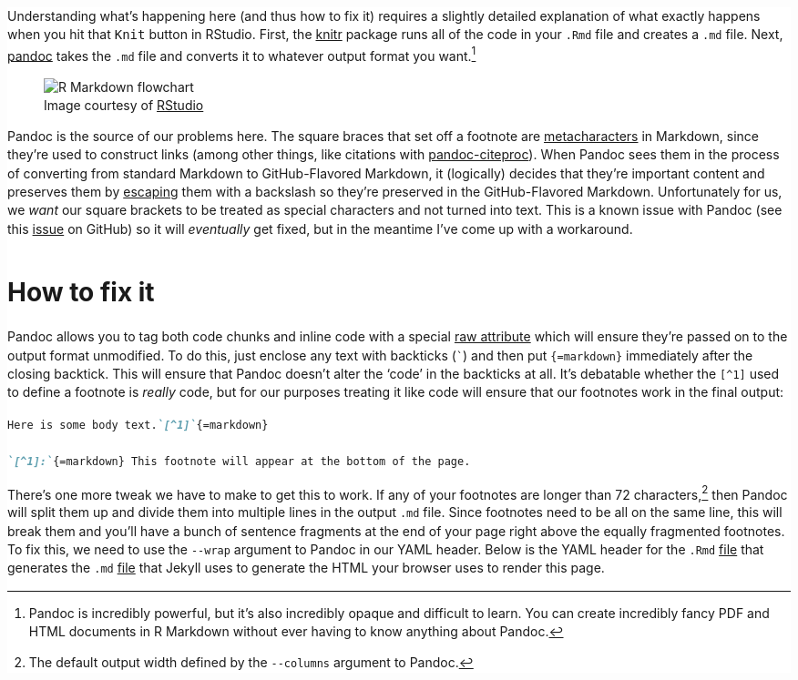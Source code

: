 Understanding what’s happening here (and thus how to fix it) requires a slightly
detailed explanation of what exactly happens when you hit that <kbd>Knit</kbd>
button in RStudio. First, the [knitr](https://yihui.org/knitr/) package runs all
of the code in your `.Rmd` file and creates a `.md` file. Next,
[pandoc](https://pandoc.org/) takes the `.md` file and converts it to whatever
output format you want.[^1]

[^1]: Pandoc is incredibly powerful, but it’s also incredibly opaque and difficult to learn. You can create incredibly fancy PDF and HTML documents in R Markdown without ever having to know anything about Pandoc.

<figure>
<img src="{{site.url}}/images/posts/jekyll-footnotes/rmarkdownflow.png" alt="R Markdown flowchart"/>
<figcaption>
Image courtesy of <a href="https://rmarkdown.rstudio.com/lesson-2.html">RStudio</a>
</figcaption>
</figure>

Pandoc is the source of our problems here. The square braces that set off a
footnote are [metacharacters](https://en.wikipedia.org/wiki/Metacharacter) in
Markdown, since they’re used to construct links (among other things, like
citations with [pandoc-citeproc](https://github.com/jgm/pandoc-citeproc)).
When Pandoc sees them in the process of converting from standard Markdown to
GitHub-Flavored Markdown, it (logically) decides that they’re important content
and preserves them by [escaping](https://en.wikipedia.org/wiki/Escape_character)
them with a backslash so they’re preserved in the GitHub-Flavored Markdown.
Unfortunately for us, we *want* our square brackets to be treated as special
characters and not turned into text. This is a known issue with Pandoc (see this
[issue](https://github.com/jgm/pandoc/issues/6259) on GitHub) so it will
*eventually* get fixed, but in the meantime I’ve come up with a workaround.

# How to fix it

Pandoc allows you to tag both code chunks and inline code with a special
[raw attribute](https://pandoc.org/MANUAL.html#generic-raw-attribute) which will
ensure they’re passed on to the output format unmodified. To do this, just
enclose any text with backticks (`` ` ``) and then put `{=markdown}` immediately
after the closing backtick. This will ensure that Pandoc doesn’t alter the
‘code’ in the backticks at all. It’s debatable whether the `[^1]` used to
define a footnote is *really* code, but for our purposes treating it like code
will ensure that our footnotes work in the final output:

``` md
Here is some body text.`[^1]`{=markdown}

`[^1]:`{=markdown} This footnote will appear at the bottom of the page.
```

There’s one more tweak we have to make to get this to work. If any of your
footnotes are longer than 72 characters,[^2] then Pandoc will split
them up and divide them into multiple lines in the output `.md` file. Since
footnotes need to be all on the same line, this will break them and you’ll have
a bunch of sentence fragments at the end of your page right above the equally
fragmented footnotes. To fix this, we need to use the `--wrap` argument to
Pandoc in our YAML header. Below is the YAML header for the `.Rmd`
[file](https://github.com/Jieli12/Jieli12.github.io/blob/master/_source/2020-10-26-jekyll-footnotes.Rmd)
that
generates the `.md`
[file](https://github.com/Jieli12/Jieli12.github.io/blob/master/_posts/2020-10-26-jekyll-footnotes.md)
that Jekyll uses to generate the HTML your browser
uses to render this page.


[^1]: This footnote will appear at the bottom of the page.
[^2]: The default output width defined by the `--columns` argument to Pandoc.
[^3]: You can also use `--wrap=none`, which will put every paragraph in a single gigantic line of text.
[^4]: If you’re willing to install additional packages, Allison Horst’s [palmerpenguins](https://github.com/allisonhorst/palmerpenguins) package is fantastic and fills much the same educational niche as `iris`. See [here](https://www.meganstodel.com/posts/no-to-iris/) for even more alternatives.
[^5]: Fun fact, loblolly pine seeds were carried aboard Apollo 14 and subsequently planted [throughout the US](https://en.wikipedia.org/wiki/Moon_tree).